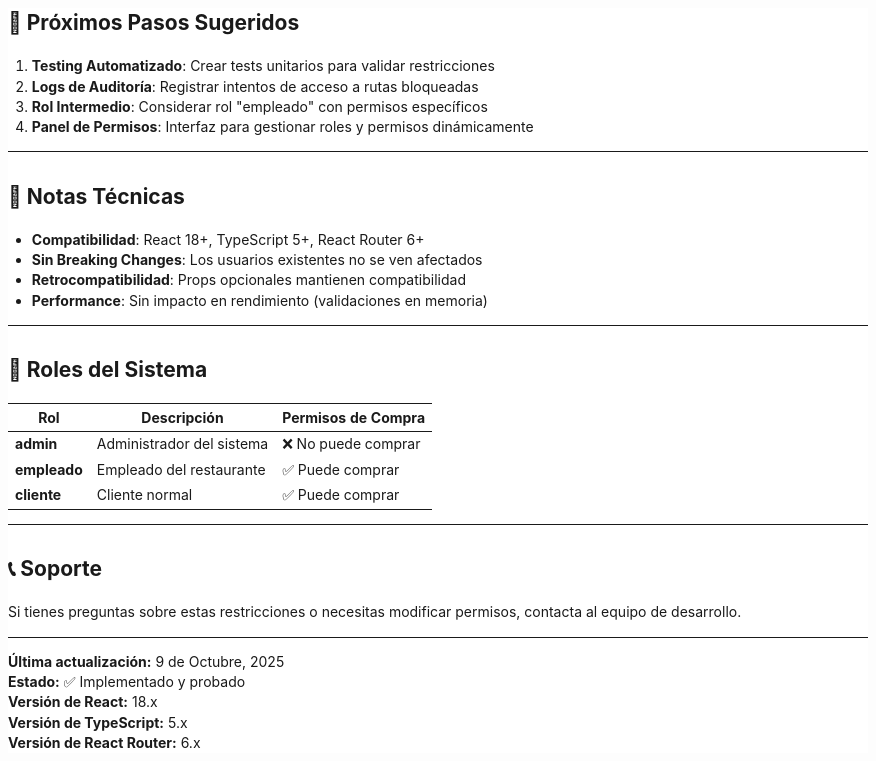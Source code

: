 
## 🚀 Próximos Pasos Sugeridos

1. **Testing Automatizado**: Crear tests unitarios para validar restricciones
2. **Logs de Auditoría**: Registrar intentos de acceso a rutas bloqueadas
3. **Rol Intermedio**: Considerar rol "empleado" con permisos específicos
4. **Panel de Permisos**: Interfaz para gestionar roles y permisos dinámicamente

---

## 📝 Notas Técnicas

- **Compatibilidad**: React 18+, TypeScript 5+, React Router 6+
- **Sin Breaking Changes**: Los usuarios existentes no se ven afectados
- **Retrocompatibilidad**: Props opcionales mantienen compatibilidad
- **Performance**: Sin impacto en rendimiento (validaciones en memoria)

---

## 👥 Roles del Sistema

| Rol | Descripción | Permisos de Compra |
|-----|-------------|-------------------|
| **admin** | Administrador del sistema | ❌ No puede comprar |
| **empleado** | Empleado del restaurante | ✅ Puede comprar |
| **cliente** | Cliente normal | ✅ Puede comprar |

---

## 📞 Soporte

Si tienes preguntas sobre estas restricciones o necesitas modificar permisos, contacta al equipo de desarrollo.

---

**Última actualización:** 9 de Octubre, 2025  
**Estado:** ✅ Implementado y probado  
**Versión de React:** 18.x  
**Versión de TypeScript:** 5.x  
**Versión de React Router:** 6.x


